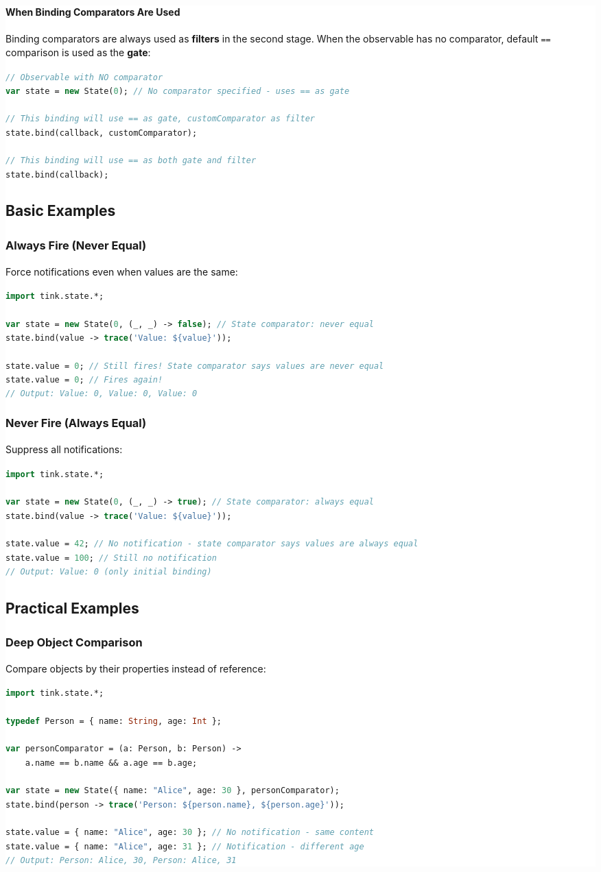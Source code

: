 #### When Binding Comparators Are Used

Binding comparators are always used as **filters** in the second stage. When the observable has no comparator, default `==` comparison is used as the **gate**:

```haxe
// Observable with NO comparator
var state = new State(0); // No comparator specified - uses == as gate

// This binding will use == as gate, customComparator as filter
state.bind(callback, customComparator);

// This binding will use == as both gate and filter
state.bind(callback);
```

## Basic Examples

### Always Fire (Never Equal)
Force notifications even when values are the same:

```haxe
import tink.state.*;

var state = new State(0, (_, _) -> false); // State comparator: never equal
state.bind(value -> trace('Value: ${value}'));

state.value = 0; // Still fires! State comparator says values are never equal
state.value = 0; // Fires again!
// Output: Value: 0, Value: 0, Value: 0
```

### Never Fire (Always Equal)
Suppress all notifications:

```haxe
import tink.state.*;

var state = new State(0, (_, _) -> true); // State comparator: always equal
state.bind(value -> trace('Value: ${value}'));

state.value = 42; // No notification - state comparator says values are always equal
state.value = 100; // Still no notification
// Output: Value: 0 (only initial binding)
```

## Practical Examples

### Deep Object Comparison
Compare objects by their properties instead of reference:

```haxe
import tink.state.*;

typedef Person = { name: String, age: Int };

var personComparator = (a: Person, b: Person) ->
    a.name == b.name && a.age == b.age;

var state = new State({ name: "Alice", age: 30 }, personComparator);
state.bind(person -> trace('Person: ${person.name}, ${person.age}'));

state.value = { name: "Alice", age: 30 }; // No notification - same content
state.value = { name: "Alice", age: 31 }; // Notification - different age
// Output: Person: Alice, 30, Person: Alice, 31
```